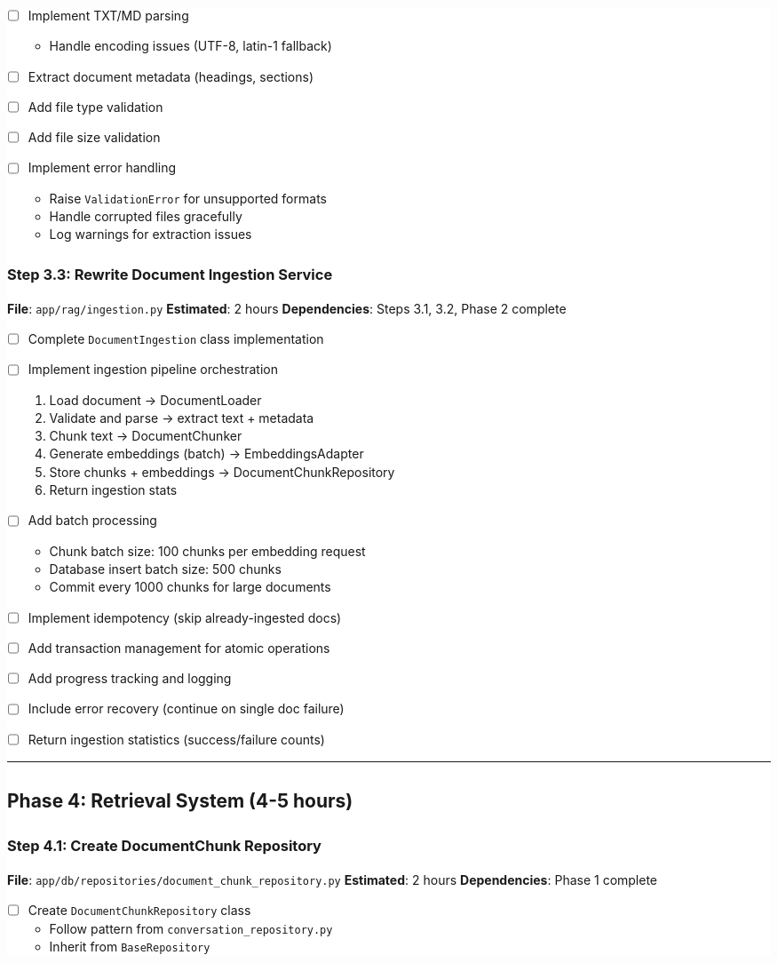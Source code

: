 - [ ] Implement TXT/MD parsing
  - Handle encoding issues (UTF-8, latin-1 fallback)

- [ ] Extract document metadata (headings, sections)

- [ ] Add file type validation

- [ ] Add file size validation

- [ ] Implement error handling
  - Raise `ValidationError` for unsupported formats
  - Handle corrupted files gracefully
  - Log warnings for extraction issues

### Step 3.3: Rewrite Document Ingestion Service
**File**: `app/rag/ingestion.py`
**Estimated**: 2 hours
**Dependencies**: Steps 3.1, 3.2, Phase 2 complete

- [ ] Complete `DocumentIngestion` class implementation

- [ ] Implement ingestion pipeline orchestration
  1. Load document → DocumentLoader
  2. Validate and parse → extract text + metadata
  3. Chunk text → DocumentChunker
  4. Generate embeddings (batch) → EmbeddingsAdapter
  5. Store chunks + embeddings → DocumentChunkRepository
  6. Return ingestion stats

- [ ] Add batch processing
  - Chunk batch size: 100 chunks per embedding request
  - Database insert batch size: 500 chunks
  - Commit every 1000 chunks for large documents

- [ ] Implement idempotency (skip already-ingested docs)

- [ ] Add transaction management for atomic operations

- [ ] Add progress tracking and logging

- [ ] Include error recovery (continue on single doc failure)

- [ ] Return ingestion statistics (success/failure counts)

---

## Phase 4: Retrieval System (4-5 hours)

### Step 4.1: Create DocumentChunk Repository
**File**: `app/db/repositories/document_chunk_repository.py`
**Estimated**: 2 hours
**Dependencies**: Phase 1 complete

- [ ] Create `DocumentChunkRepository` class
  - Follow pattern from `conversation_repository.py`
  - Inherit from `BaseRepository`
